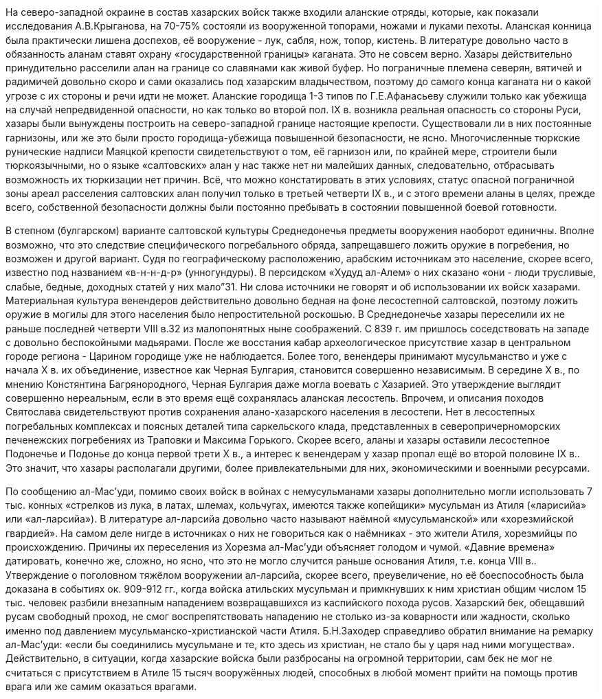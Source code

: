 На северо-западной окраине в состав хазарских войск также входили аланские отряды, которые, как показали исследования А.В.Крыганова, на 70-75% состояли из вооруженной топорами, ножами и луками пехоты. Аланская конница была практически лишена доспехов, её вооружение - лук, сабля, нож, топор, кистень. В литературе довольно часто в обязанность аланам ставят охрану «государственной границы» каганата. Это не совсем верно. Хазары действительно принудительно расселили алан на границе со славянами как живой буфер. Но пограничные племена северян, вятичей и радимичей довольно скоро и сами оказались под хазарским владычеством, поэтому до самого конца каганата ни о какой угрозе с их стороны и речи идти не может. Аланские городища 1-3 типов по Г.Е.Афанасьеву служили только как убежища на случай непредвиденной опасности, но как только во второй пол. ІХ в. возникла реальная опасность со стороны Руси, хазары были вынуждены построить на северо-западной границе настоящие крепости. Существовали ли в них постоянные гарнизоны, или же это были просто городища-убежища повышенной безопасности, не ясно. Многочисленные тюркские рунические надписи Маяцкой крепости свидетельствуют о том, её гарнизон или, по крайней мере, строители были тюркоязычными, но о языке «салтовских» алан у нас также нет ни малейших данных, следовательно, отбрасывать возможность их тюркизации нет причин. Всё, что можно констатировать в этих условиях, статус опасной пограничной зоны ареал расселения салтовских алан получил только в третьей четверти ІХ в., и с этого времени аланы в целях, прежде всего, собственной безопасности должны были постоянно пребывать в состоянии повышенной боевой готовности.

В степном (булгарском) варианте салтовской культуры Среднедонечья предметы вооружения наоборот единичны. Вполне возможно, что это следствие специфического погребального обряда, запрещавшего ложить оружие в погребения, но возможен и другой вариант. Судя по географическому расположению, арабским источникам это население, скорее всего, известно под названием «в-н-н-д-р» (унногундуры). В персидском «Худуд ал-Алем» о них сказано «они - люди трусливые, слабые, бедные, доходных статей у них мало”31. Ни слова источники не говорят и об использовании их войск хазарами. Материальная культура венендеров действительно довольно бедная на фоне лесостепной салтовской, поэтому ложить оружие в могилы для этого населения было непростительной роскошью. В Среднедонечье хазары переселили их не раньше последней четверти VIII в.32 из малопонятных ныне соображений. С 839 г. им пришлось соседствовать на западе с довольно беспокойными мадьярами. После же восстания кабар археологическое присутствие хазар в центральном городе региона - Царином городище уже не наблюдается. Более того, венендеры принимают мусульманство и уже с начала Х в. их объединение, известное как Черная Булгария, становится совершенно независимым. В середине Х в., по мнению Констянтина Багрянородного, Черная Булгария даже могла воевать с Хазарией. Это утверждение выглядит совершенно нереальным, если в это время ещё сохранялась аланская лесостепь. Впрочем, и описания походов Святослава свидетельствуют против сохранения алано-хазарского населения в лесостепи. Нет в лесостепных погребальных комплексах и поясных деталей типа саркельского клада, представленных в северопричерноморских печенежских погребениях из Траповки и Максима Горького. Скорее всего, аланы и хазары оставили лесостепное Подонечье и Подонье до конца первой трети Х в., а интерес к венендерам у хазар пропал ещё во второй половине ІХ в.. Это значит, что хазары располагали другими, более привлекательными для них, экономическими и военными ресурсами.

По сообщению ал-Мас’уди, помимо своих войск в войнах с немусульманами хазары дополнительно могли использовать 7 тыс. конных «стрелков из лука, в латах, шлемах, кольчугах, имеются также копейщики» мусульман из Атиля («ларисийа» или «ал-ларсийа»). В литературе ал-ларсийа довольно часто называют наёмной «мусульманской» или «хорезмийской гвардией». На самом деле нигде в источниках о них не говориться как о наёмниках - это жители Атиля, хорезмийцы по происхождению. Причины их переселения из Хорезма ал-Мас’уди объясняет голодом и чумой. «Давние времена» датировать, конечно же, сложно, но ясно, что это не могло случится раньше основания Атиля, т.е. конца VIII в.. Утверждение о поголовном тяжёлом вооружении ал-ларсийа, скорее всего, преувеличение, но её боеспособность была доказана в событиях ок. 909-912 гг., когда войска атильских мусульман и примкнувших к ним христиан общим числом 15 тыс. человек разбили внезапным нападением возвращавшихся из каспийского похода русов. Хазарский бек, обещавший русам свободный проход, не смог воспрепятствовать нападению не столько из-за коварности или жадности, сколько именно под давлением мусульманско-христианской части Атиля. Б.Н.Заходер справедливо обратил внимание на ремарку ал-Мас’уди: «если бы соединились мусульмане и те, кто здесь из христиан, не стало бы у царя над ними могущества». Действительно, в ситуации, когда хазарские войска были разбросаны на огромной территории, сам бек не мог не считаться с присутствием в Атиле 15 тысяч вооружённых людей, способных в любой момент прийти на помощь против врага или же самим оказаться врагами.
